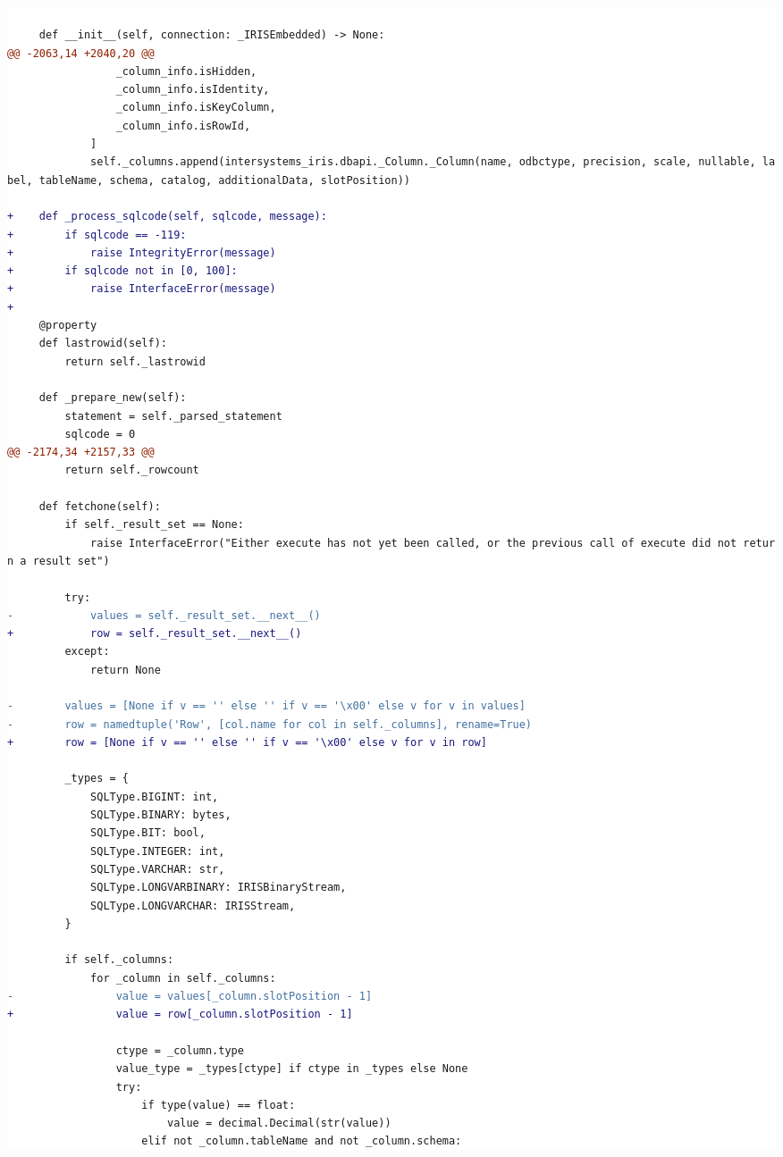 ```diff
 
     def __init__(self, connection: _IRISEmbedded) -> None:
@@ -2063,14 +2040,20 @@
                 _column_info.isHidden,
                 _column_info.isIdentity,
                 _column_info.isKeyColumn,
                 _column_info.isRowId,
             ]
             self._columns.append(intersystems_iris.dbapi._Column._Column(name, odbctype, precision, scale, nullable, label, tableName, schema, catalog, additionalData, slotPosition))
 
+    def _process_sqlcode(self, sqlcode, message):
+        if sqlcode == -119:
+            raise IntegrityError(message)
+        if sqlcode not in [0, 100]:
+            raise InterfaceError(message)
+
     @property
     def lastrowid(self):
         return self._lastrowid
 
     def _prepare_new(self):
         statement = self._parsed_statement
         sqlcode = 0
@@ -2174,34 +2157,33 @@
         return self._rowcount
         
     def fetchone(self):
         if self._result_set == None:
             raise InterfaceError("Either execute has not yet been called, or the previous call of execute did not return a result set")
         
         try:
-            values = self._result_set.__next__()
+            row = self._result_set.__next__()
         except:
             return None
 
-        values = [None if v == '' else '' if v == '\x00' else v for v in values]
-        row = namedtuple('Row', [col.name for col in self._columns], rename=True)
+        row = [None if v == '' else '' if v == '\x00' else v for v in row]
 
         _types = {
             SQLType.BIGINT: int,
             SQLType.BINARY: bytes,
             SQLType.BIT: bool,
             SQLType.INTEGER: int,
             SQLType.VARCHAR: str,
             SQLType.LONGVARBINARY: IRISBinaryStream,
             SQLType.LONGVARCHAR: IRISStream,
         }
         
         if self._columns:
             for _column in self._columns:
-                value = values[_column.slotPosition - 1]
+                value = row[_column.slotPosition - 1]
 
                 ctype = _column.type
                 value_type = _types[ctype] if ctype in _types else None
                 try:
                     if type(value) == float:
                         value = decimal.Decimal(str(value))
                     elif not _column.tableName and not _column.schema:
```